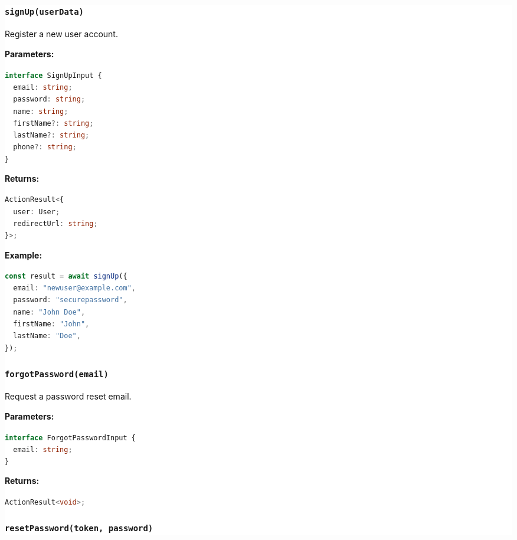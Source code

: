 ### `signUp(userData)`

Register a new user account.

**Parameters:**

```typescript
interface SignUpInput {
  email: string;
  password: string;
  name: string;
  firstName?: string;
  lastName?: string;
  phone?: string;
}
```

**Returns:**

```typescript
ActionResult<{
  user: User;
  redirectUrl: string;
}>;
```

**Example:**

```typescript
const result = await signUp({
  email: "newuser@example.com",
  password: "securepassword",
  name: "John Doe",
  firstName: "John",
  lastName: "Doe",
});
```

### `forgotPassword(email)`

Request a password reset email.

**Parameters:**

```typescript
interface ForgotPasswordInput {
  email: string;
}
```

**Returns:**

```typescript
ActionResult<void>;
```

### `resetPassword(token, password)`
